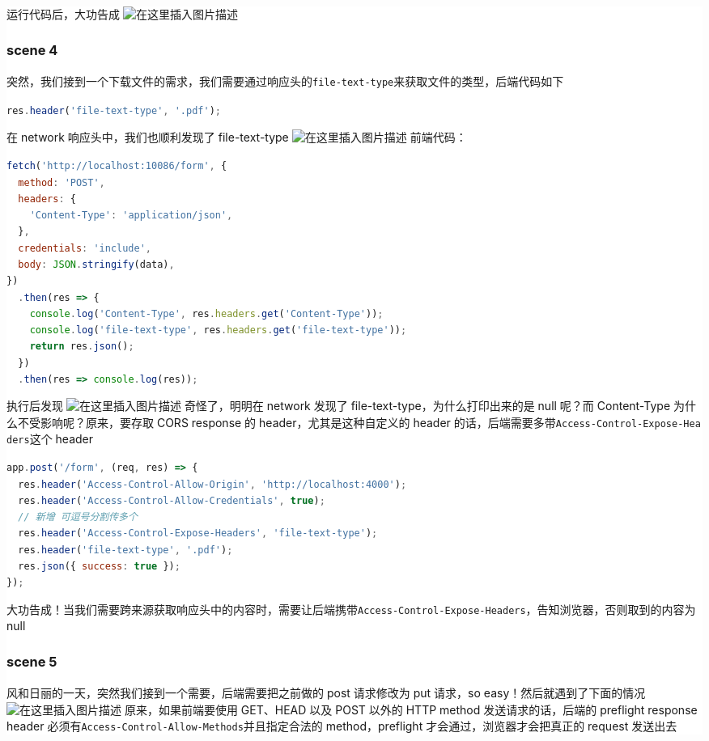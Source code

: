 运行代码后，大功告成
![在这里插入图片描述](https://img-blog.csdnimg.cn/20210416171430177.png?x-oss-process=image/watermark,type_ZmFuZ3poZW5naGVpdGk,shadow_10,text_aHR0cHM6Ly9ibG9nLmNzZG4ubmV0L3dlaXhpbl80NTMxNjMyNg==,size_16,color_FFFFFF,t_70)

### scene 4

突然，我们接到一个下载文件的需求，我们需要通过响应头的`file-text-type`来获取文件的类型，后端代码如下

```js
res.header('file-text-type', '.pdf');
```

在 network 响应头中，我们也顺利发现了 file-text-type
![在这里插入图片描述](https://img-blog.csdnimg.cn/20210416172840506.png)
前端代码：

```js
fetch('http://localhost:10086/form', {
  method: 'POST',
  headers: {
    'Content-Type': 'application/json',
  },
  credentials: 'include',
  body: JSON.stringify(data),
})
  .then(res => {
    console.log('Content-Type', res.headers.get('Content-Type'));
    console.log('file-text-type', res.headers.get('file-text-type'));
    return res.json();
  })
  .then(res => console.log(res));
```

执行后发现
![在这里插入图片描述](https://img-blog.csdnimg.cn/20210416173219843.png)
奇怪了，明明在 network 发现了 file-text-type，为什么打印出来的是 null 呢？而 Content-Type 为什么不受影响呢？原来，要存取 CORS response 的 header，尤其是这种自定义的 header 的话，后端需要多带`Access-Control-Expose-Headers`这个 header

```js
app.post('/form', (req, res) => {
  res.header('Access-Control-Allow-Origin', 'http://localhost:4000');
  res.header('Access-Control-Allow-Credentials', true);
  // 新增 可逗号分割传多个
  res.header('Access-Control-Expose-Headers', 'file-text-type');
  res.header('file-text-type', '.pdf');
  res.json({ success: true });
});
```

大功告成！当我们需要跨来源获取响应头中的内容时，需要让后端携带`Access-Control-Expose-Headers`，告知浏览器，否则取到的内容为 null

### scene 5

风和日丽的一天，突然我们接到一个需要，后端需要把之前做的 post 请求修改为 put 请求，so easy！然后就遇到了下面的情况
![在这里插入图片描述](https://img-blog.csdnimg.cn/20210416174611739.png)
原来，如果前端要使用 GET、HEAD 以及 POST 以外的 HTTP method 发送请求的话，后端的 preflight response header 必须有`Access-Control-Allow-Methods`并且指定合法的 method，preflight 才会通过，浏览器才会把真正的 request 发送出去
